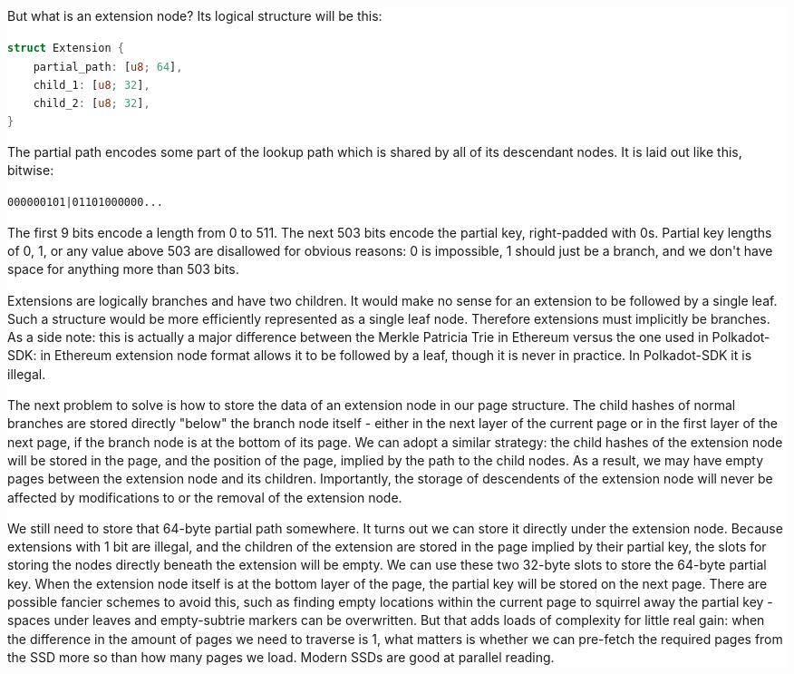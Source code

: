 But what is an extension node? Its logical structure will be this:

```rust
struct Extension {
    partial_path: [u8; 64],
    child_1: [u8; 32],
    child_2: [u8; 32],
}
```

The partial path encodes some part of the lookup path which is shared by all of its descendant nodes. It is laid out like this, bitwise:
```
000000101|01101000000...
```
The first 9 bits encode a length from 0 to 511. The next 503 bits encode the partial key, right-padded with 0s. Partial key lengths of 0, 1, or any value above 503 are disallowed for obvious reasons: 0 is impossible, 1 should just be a branch, and we don't have space for anything more than 503 bits.

Extensions are logically branches and have two children. It would make no sense for an extension to be followed by a single leaf. Such a structure would be more efficiently represented as a single leaf node. Therefore extensions must implicitly be branches. As a side note: this is actually a major difference between the Merkle Patricia Trie in Ethereum versus the one used in Polkadot-SDK: in Ethereum extension node format allows it to be followed by a leaf, though it is never in practice. In Polkadot-SDK it is illegal.

The next problem to solve is how to store the data of an extension node in our page structure. The child hashes of normal branches are stored directly "below" the branch node itself - either in the next layer of the current page or in the first layer of the next page, if the branch node is at the bottom of its page. We can adopt a similar strategy: the child hashes of the extension node will be stored in the page, and the position of the page, implied by the path to the child nodes. As a result, we may have empty pages between the extension node and its children. Importantly, the storage of descendents of the extension node will never be affected by modifications to or the removal of the extension node.

We still need to store that 64-byte partial path somewhere. It turns out we can store it directly under the extension node. Because extensions with 1 bit are illegal, and the children of the extension are stored in the page implied by their partial key, the slots for storing the nodes directly beneath the extension will be empty. We can use these two 32-byte slots to store the 64-byte partial key. When the extension node itself is at the bottom layer of the page, the partial key will be stored on the next page. There are possible fancier schemes to avoid this, such as finding empty locations within the current page to squirrel away the partial key - spaces under leaves and empty-subtrie markers can be overwritten. But that adds loads of complexity for little real gain: when the difference in the amount of pages we need to traverse is 1, what matters is whether we can pre-fetch the required pages from the SSD more so than how many pages we load. Modern SSDs are good at parallel reading.
